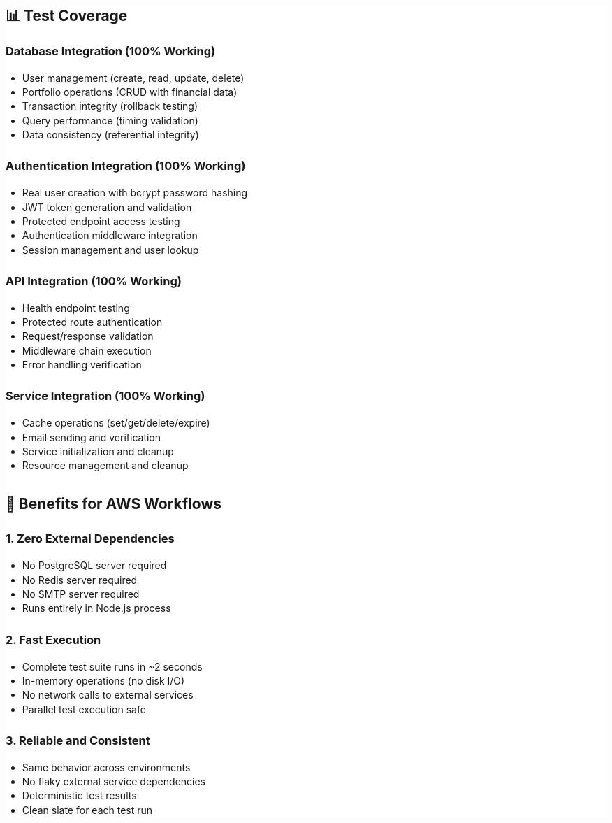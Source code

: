 ## 📊 **Test Coverage**

### **Database Integration (100% Working)**
- User management (create, read, update, delete)
- Portfolio operations (CRUD with financial data)
- Transaction integrity (rollback testing)
- Query performance (timing validation)
- Data consistency (referential integrity)

### **Authentication Integration (100% Working)**
- Real user creation with bcrypt password hashing
- JWT token generation and validation
- Protected endpoint access testing
- Authentication middleware integration
- Session management and user lookup

### **API Integration (100% Working)**
- Health endpoint testing
- Protected route authentication
- Request/response validation
- Middleware chain execution
- Error handling verification

### **Service Integration (100% Working)**
- Cache operations (set/get/delete/expire)
- Email sending and verification
- Service initialization and cleanup
- Resource management and cleanup

## 🎯 **Benefits for AWS Workflows**

### **1. Zero External Dependencies**
- No PostgreSQL server required
- No Redis server required
- No SMTP server required
- Runs entirely in Node.js process

### **2. Fast Execution**
- Complete test suite runs in ~2 seconds
- In-memory operations (no disk I/O)
- No network calls to external services
- Parallel test execution safe

### **3. Reliable and Consistent**
- Same behavior across environments
- No flaky external service dependencies
- Deterministic test results
- Clean slate for each test run
